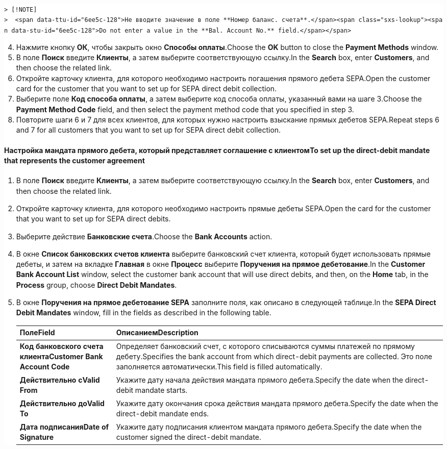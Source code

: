     > [!NOTE]  
    >  <span data-ttu-id="6ee5c-128">Не вводите значение в поле **Номер баланс. счета**.</span><span class="sxs-lookup"><span data-stu-id="6ee5c-128">Do not enter a value in the **Bal. Account No.** field.</span></span>  

4. <span data-ttu-id="6ee5c-129">Нажмите кнопку **ОК**, чтобы закрыть окно **Способы оплаты**.</span><span class="sxs-lookup"><span data-stu-id="6ee5c-129">Choose the **OK** button to close the **Payment Methods** window.</span></span>  
5. <span data-ttu-id="6ee5c-130">В поле **Поиск** введите **Клиенты**, а затем выберите соответствующую ссылку.</span><span class="sxs-lookup"><span data-stu-id="6ee5c-130">In the **Search** box, enter **Customers**, and then choose the related link.</span></span>  
6. <span data-ttu-id="6ee5c-131">Откройте карточку клиента, для которого необходимо настроить погашения прямого дебета SEPA.</span><span class="sxs-lookup"><span data-stu-id="6ee5c-131">Open the customer card for the customer that you want to set up for SEPA direct debit collection.</span></span>  
7. <span data-ttu-id="6ee5c-132">Выберите поле **Код способа оплаты**, а затем выберите код способа оплаты, указанный вами на шаге 3.</span><span class="sxs-lookup"><span data-stu-id="6ee5c-132">Choose the **Payment Method Code** field, and then select the payment method code that you specified in step 3.</span></span>  
8. <span data-ttu-id="6ee5c-133">Повторите шаги 6 и 7 для всех клиентов, для которых нужно настроить взыскание прямых дебетов SEPA.</span><span class="sxs-lookup"><span data-stu-id="6ee5c-133">Repeat steps 6 and 7 for all customers that you want to set up for SEPA direct debit collection.</span></span>  

#### <a name="to-set-up-the-direct-debit-mandate-that-represents-the-customer-agreement"></a><span data-ttu-id="6ee5c-134">Настройка мандата прямого дебета, который представляет соглашение с клиентом</span><span class="sxs-lookup"><span data-stu-id="6ee5c-134">To set up the direct-debit mandate that represents the customer agreement</span></span>  
1. <span data-ttu-id="6ee5c-135">В поле **Поиск** введите **Клиенты**, а затем выберите соответствующую ссылку.</span><span class="sxs-lookup"><span data-stu-id="6ee5c-135">In the **Search** box, enter **Customers**, and then choose the related link.</span></span>  
2. <span data-ttu-id="6ee5c-136">Откройте карточку клиента, для которого необходимо настроить прямые дебеты SEPA.</span><span class="sxs-lookup"><span data-stu-id="6ee5c-136">Open the card for the customer that you want to set up for SEPA direct debits.</span></span>  
3. <span data-ttu-id="6ee5c-137">Выберите действие **Банковские счета**.</span><span class="sxs-lookup"><span data-stu-id="6ee5c-137">Choose the **Bank Accounts** action.</span></span>  
4. <span data-ttu-id="6ee5c-138">В окне **Список банковских счетов клиента** выберите банковский счет клиента, который будет использовать прямые дебеты, и затем на вкладке **Главная** в окне **Процесс** выберите **Поручения на прямое дебетование**.</span><span class="sxs-lookup"><span data-stu-id="6ee5c-138">In the **Customer Bank Account List** window, select the customer bank account that will use direct debits, and then, on the **Home** tab, in the **Process** group, choose **Direct Debit Mandates**.</span></span>  
5. <span data-ttu-id="6ee5c-139">В окне **Поручения на прямое дебетование SEPA** заполните поля, как описано в следующей таблице.</span><span class="sxs-lookup"><span data-stu-id="6ee5c-139">In the **SEPA Direct Debit Mandates** window, fill in the fields as described in the following table.</span></span>  

    |<span data-ttu-id="6ee5c-140">Поле</span><span class="sxs-lookup"><span data-stu-id="6ee5c-140">Field</span></span>|<span data-ttu-id="6ee5c-141">Описанием</span><span class="sxs-lookup"><span data-stu-id="6ee5c-141">Description</span></span>|  
    |---------------------------------|---------------------------------------|  
    |<span data-ttu-id="6ee5c-142">**Код банковского счета клиента**</span><span class="sxs-lookup"><span data-stu-id="6ee5c-142">**Customer Bank Account Code**</span></span>|<span data-ttu-id="6ee5c-143">Определяет банковский счет, с которого списываются суммы платежей по прямому дебету.</span><span class="sxs-lookup"><span data-stu-id="6ee5c-143">Specifies the bank account from which direct\-debit payments are collected.</span></span> <span data-ttu-id="6ee5c-144">Это поле заполняется автоматически.</span><span class="sxs-lookup"><span data-stu-id="6ee5c-144">This field is filled automatically.</span></span>|  
    |<span data-ttu-id="6ee5c-145">**Действительно с**</span><span class="sxs-lookup"><span data-stu-id="6ee5c-145">**Valid From**</span></span>|<span data-ttu-id="6ee5c-146">Укажите дату начала действия мандата прямого дебета.</span><span class="sxs-lookup"><span data-stu-id="6ee5c-146">Specify the date when the direct\-debit mandate starts.</span></span>|  
    |<span data-ttu-id="6ee5c-147">**Действительно до**</span><span class="sxs-lookup"><span data-stu-id="6ee5c-147">**Valid To**</span></span>|<span data-ttu-id="6ee5c-148">Укажите дату окончания срока действия мандата прямого дебета.</span><span class="sxs-lookup"><span data-stu-id="6ee5c-148">Specify the date when the direct\-debit mandate ends.</span></span>|  
    |<span data-ttu-id="6ee5c-149">**Дата подписания**</span><span class="sxs-lookup"><span data-stu-id="6ee5c-149">**Date of Signature**</span></span>|<span data-ttu-id="6ee5c-150">Укажите дату подписания клиентом мандата прямого дебета.</span><span class="sxs-lookup"><span data-stu-id="6ee5c-150">Specify the date when the customer signed the direct\-debit mandate.</span></span>|  